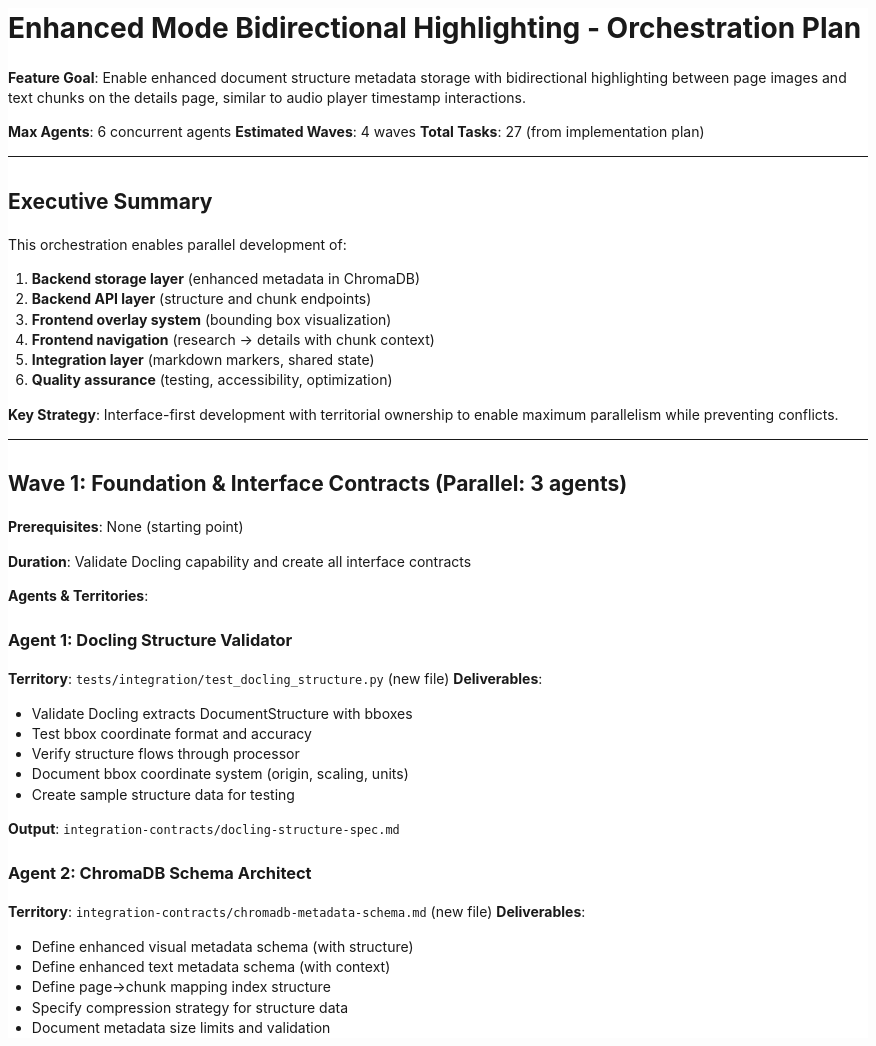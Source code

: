 # Enhanced Mode Bidirectional Highlighting - Orchestration Plan

**Feature Goal**: Enable enhanced document structure metadata storage with bidirectional highlighting between page images and text chunks on the details page, similar to audio player timestamp interactions.

**Max Agents**: 6 concurrent agents
**Estimated Waves**: 4 waves
**Total Tasks**: 27 (from implementation plan)

---

## Executive Summary

This orchestration enables parallel development of:
1. **Backend storage layer** (enhanced metadata in ChromaDB)
2. **Backend API layer** (structure and chunk endpoints)
3. **Frontend overlay system** (bounding box visualization)
4. **Frontend navigation** (research → details with chunk context)
5. **Integration layer** (markdown markers, shared state)
6. **Quality assurance** (testing, accessibility, optimization)

**Key Strategy**: Interface-first development with territorial ownership to enable maximum parallelism while preventing conflicts.

---

## Wave 1: Foundation & Interface Contracts (Parallel: 3 agents)

**Prerequisites**: None (starting point)

**Duration**: Validate Docling capability and create all interface contracts

**Agents & Territories**:

### Agent 1: Docling Structure Validator
**Territory**: `tests/integration/test_docling_structure.py` (new file)
**Deliverables**:
- Validate Docling extracts DocumentStructure with bboxes
- Test bbox coordinate format and accuracy
- Verify structure flows through processor
- Document bbox coordinate system (origin, scaling, units)
- Create sample structure data for testing

**Output**: `integration-contracts/docling-structure-spec.md`

### Agent 2: ChromaDB Schema Architect
**Territory**: `integration-contracts/chromadb-metadata-schema.md` (new file)
**Deliverables**:
- Define enhanced visual metadata schema (with structure)
- Define enhanced text metadata schema (with context)
- Define page→chunk mapping index structure
- Specify compression strategy for structure data
- Document metadata size limits and validation
